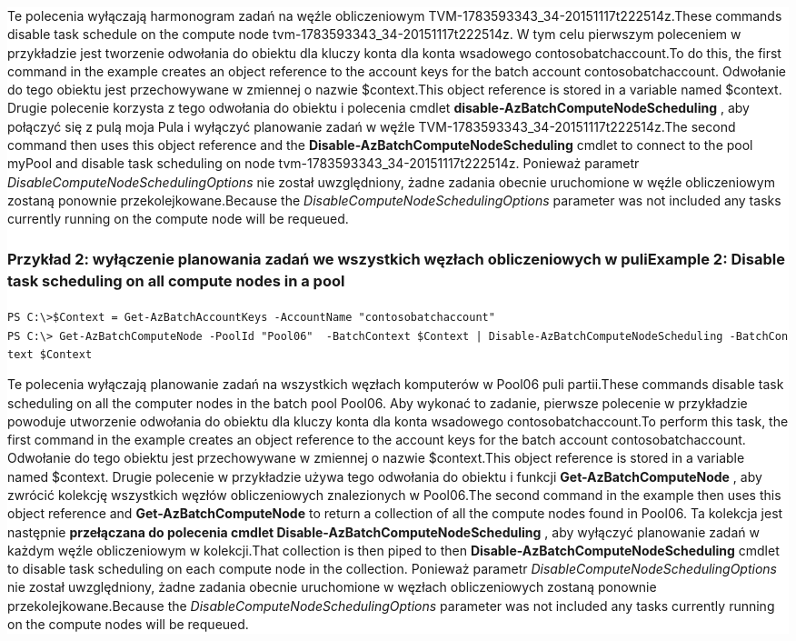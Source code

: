 <span data-ttu-id="74cf0-120">Te polecenia wyłączają harmonogram zadań na węźle obliczeniowym TVM-1783593343_34-20151117t222514z.</span><span class="sxs-lookup"><span data-stu-id="74cf0-120">These commands disable task schedule on the compute node tvm-1783593343_34-20151117t222514z.</span></span>
<span data-ttu-id="74cf0-121">W tym celu pierwszym poleceniem w przykładzie jest tworzenie odwołania do obiektu dla kluczy konta dla konta wsadowego contosobatchaccount.</span><span class="sxs-lookup"><span data-stu-id="74cf0-121">To do this, the first command in the example creates an object reference to the account keys for the batch account contosobatchaccount.</span></span>
<span data-ttu-id="74cf0-122">Odwołanie do tego obiektu jest przechowywane w zmiennej o nazwie $context.</span><span class="sxs-lookup"><span data-stu-id="74cf0-122">This object reference is stored in a variable named $context.</span></span>
<span data-ttu-id="74cf0-123">Drugie polecenie korzysta z tego odwołania do obiektu i polecenia cmdlet **disable-AzBatchComputeNodeScheduling** , aby połączyć się z pulą moja Pula i wyłączyć planowanie zadań w węźle TVM-1783593343_34-20151117t222514z.</span><span class="sxs-lookup"><span data-stu-id="74cf0-123">The second command then uses this object reference and the **Disable-AzBatchComputeNodeScheduling** cmdlet to connect to the pool myPool and disable task scheduling on node tvm-1783593343_34-20151117t222514z.</span></span>
<span data-ttu-id="74cf0-124">Ponieważ parametr *DisableComputeNodeSchedulingOptions* nie został uwzględniony, żadne zadania obecnie uruchomione w węźle obliczeniowym zostaną ponownie przekolejkowane.</span><span class="sxs-lookup"><span data-stu-id="74cf0-124">Because the *DisableComputeNodeSchedulingOptions* parameter was not included any tasks currently running on the compute node will be requeued.</span></span>

### <span data-ttu-id="74cf0-125">Przykład 2: wyłączenie planowania zadań we wszystkich węzłach obliczeniowych w puli</span><span class="sxs-lookup"><span data-stu-id="74cf0-125">Example 2: Disable task scheduling on all compute nodes in a pool</span></span>
```
PS C:\>$Context = Get-AzBatchAccountKeys -AccountName "contosobatchaccount"
PS C:\> Get-AzBatchComputeNode -PoolId "Pool06"  -BatchContext $Context | Disable-AzBatchComputeNodeScheduling -BatchContext $Context
```

<span data-ttu-id="74cf0-126">Te polecenia wyłączają planowanie zadań na wszystkich węzłach komputerów w Pool06 puli partii.</span><span class="sxs-lookup"><span data-stu-id="74cf0-126">These commands disable task scheduling on all the computer nodes in the batch pool Pool06.</span></span>
<span data-ttu-id="74cf0-127">Aby wykonać to zadanie, pierwsze polecenie w przykładzie powoduje utworzenie odwołania do obiektu dla kluczy konta dla konta wsadowego contosobatchaccount.</span><span class="sxs-lookup"><span data-stu-id="74cf0-127">To perform this task, the first command in the example creates an object reference to the account keys for the batch account contosobatchaccount.</span></span>
<span data-ttu-id="74cf0-128">Odwołanie do tego obiektu jest przechowywane w zmiennej o nazwie $context.</span><span class="sxs-lookup"><span data-stu-id="74cf0-128">This object reference is stored in a variable named $context.</span></span>
<span data-ttu-id="74cf0-129">Drugie polecenie w przykładzie używa tego odwołania do obiektu i funkcji **Get-AzBatchComputeNode** , aby zwrócić kolekcję wszystkich węzłów obliczeniowych znalezionych w Pool06.</span><span class="sxs-lookup"><span data-stu-id="74cf0-129">The second command in the example then uses this object reference and **Get-AzBatchComputeNode** to return a collection of all the compute nodes found in Pool06.</span></span>
<span data-ttu-id="74cf0-130">Ta kolekcja jest następnie **przełączana do polecenia cmdlet Disable-AzBatchComputeNodeScheduling** , aby wyłączyć planowanie zadań w każdym węźle obliczeniowym w kolekcji.</span><span class="sxs-lookup"><span data-stu-id="74cf0-130">That collection is then piped to then **Disable-AzBatchComputeNodeScheduling** cmdlet to disable task scheduling on each compute node in the collection.</span></span>
<span data-ttu-id="74cf0-131">Ponieważ parametr *DisableComputeNodeSchedulingOptions* nie został uwzględniony, żadne zadania obecnie uruchomione w węzłach obliczeniowych zostaną ponownie przekolejkowane.</span><span class="sxs-lookup"><span data-stu-id="74cf0-131">Because the *DisableComputeNodeSchedulingOptions* parameter was not included any tasks currently running on the compute nodes will be requeued.</span></span>
